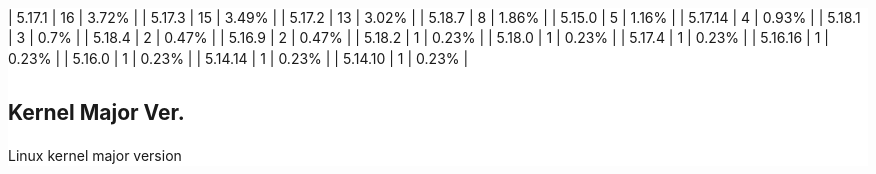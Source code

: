 | 5.17.1  | 16        | 3.72%   |
| 5.17.3  | 15        | 3.49%   |
| 5.17.2  | 13        | 3.02%   |
| 5.18.7  | 8         | 1.86%   |
| 5.15.0  | 5         | 1.16%   |
| 5.17.14 | 4         | 0.93%   |
| 5.18.1  | 3         | 0.7%    |
| 5.18.4  | 2         | 0.47%   |
| 5.16.9  | 2         | 0.47%   |
| 5.18.2  | 1         | 0.23%   |
| 5.18.0  | 1         | 0.23%   |
| 5.17.4  | 1         | 0.23%   |
| 5.16.16 | 1         | 0.23%   |
| 5.16.0  | 1         | 0.23%   |
| 5.14.14 | 1         | 0.23%   |
| 5.14.10 | 1         | 0.23%   |

Kernel Major Ver.
-----------------

Linux kernel major version
